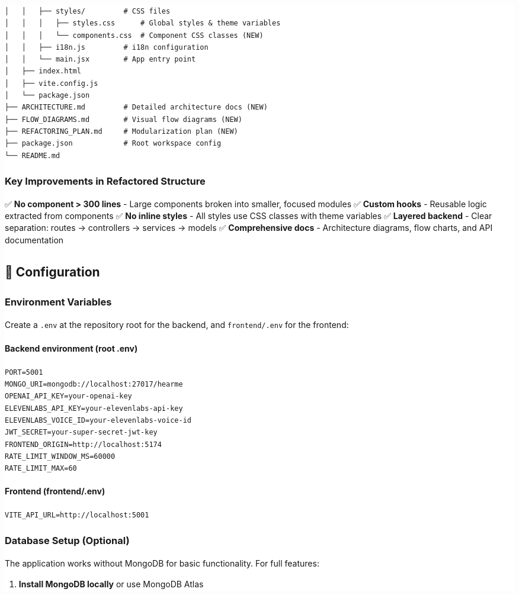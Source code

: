 ```
│   │   ├── styles/         # CSS files
│   │   │   ├── styles.css      # Global styles & theme variables
│   │   │   └── components.css  # Component CSS classes (NEW)
│   │   ├── i18n.js         # i18n configuration
│   │   └── main.jsx        # App entry point
│   ├── index.html
│   ├── vite.config.js
│   └── package.json
├── ARCHITECTURE.md         # Detailed architecture docs (NEW)
├── FLOW_DIAGRAMS.md        # Visual flow diagrams (NEW)
├── REFACTORING_PLAN.md     # Modularization plan (NEW)
├── package.json            # Root workspace config
└── README.md
```

### Key Improvements in Refactored Structure

✅ **No component > 300 lines** - Large components broken into smaller, focused modules
✅ **Custom hooks** - Reusable logic extracted from components
✅ **No inline styles** - All styles use CSS classes with theme variables
✅ **Layered backend** - Clear separation: routes → controllers → services → models
✅ **Comprehensive docs** - Architecture diagrams, flow charts, and API documentation

## 🔧 Configuration

### Environment Variables

Create a `.env` at the repository root for the backend, and `frontend/.env` for the frontend:

#### Backend environment (root .env)
```env
PORT=5001
MONGO_URI=mongodb://localhost:27017/hearme
OPENAI_API_KEY=your-openai-key
ELEVENLABS_API_KEY=your-elevenlabs-api-key
ELEVENLABS_VOICE_ID=your-elevenlabs-voice-id
JWT_SECRET=your-super-secret-jwt-key
FRONTEND_ORIGIN=http://localhost:5174
RATE_LIMIT_WINDOW_MS=60000
RATE_LIMIT_MAX=60
```

#### Frontend (frontend/.env)
```env
VITE_API_URL=http://localhost:5001
```

### Database Setup (Optional)

The application works without MongoDB for basic functionality. For full features:

1. **Install MongoDB locally** or use MongoDB Atlas
